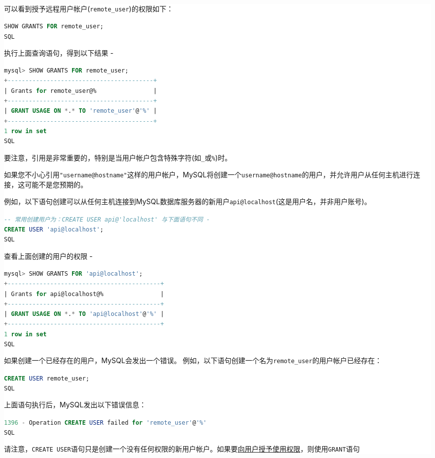 可以看到授予远程用户帐户(`remote_user`)的权限如下：

```sql
SHOW GRANTS FOR remote_user;
SQL
```

执行上面查询语句，得到以下结果 - 

```sql
mysql> SHOW GRANTS FOR remote_user;
+-----------------------------------------+
| Grants for remote_user@%                |
+-----------------------------------------+
| GRANT USAGE ON *.* TO 'remote_user'@'%' |
+-----------------------------------------+
1 row in set
SQL
```

要注意，引用是非常重要的，特别是当用户帐户包含特殊字符(如`_`或`%`)时。

如果您不小心引用`"username@hostname"`这样的用户帐户，MySQL将创建一个`username@hostname`的用户，并允许用户从任何主机进行连接，这可能不是您预期的。

例如，以下语句创建可以从任何主机连接到MySQL数据库服务器的新用户`api@localhost`(这是用户名，并非用户账号)。

```sql
-- 常用创建用户为：CREATE USER api@'localhost' 与下面语句不同 -
CREATE USER 'api@localhost';
SQL
```

查看上面创建的用户的权限 - 

```sql
mysql> SHOW GRANTS FOR 'api@localhost';
+-------------------------------------------+
| Grants for api@localhost@%                |
+-------------------------------------------+
| GRANT USAGE ON *.* TO 'api@localhost'@'%' |
+-------------------------------------------+
1 row in set
SQL
```

如果创建一个已经存在的用户，MySQL会发出一个错误。 例如，以下语句创建一个名为`remote_user`的用户帐户已经存在：

```sql
CREATE USER remote_user;
SQL
```

上面语句执行后，MySQL发出以下错误信息：

```sql
1396 - Operation CREATE USER failed for 'remote_user'@'%'
SQL
```

请注意，`CREATE USER`语句只是创建一个没有任何权限的新用户帐户。如果要[向用户授予使用权限](http://www.yiibai.com/mysql/grant.html)，则使用`GRANT`语句
